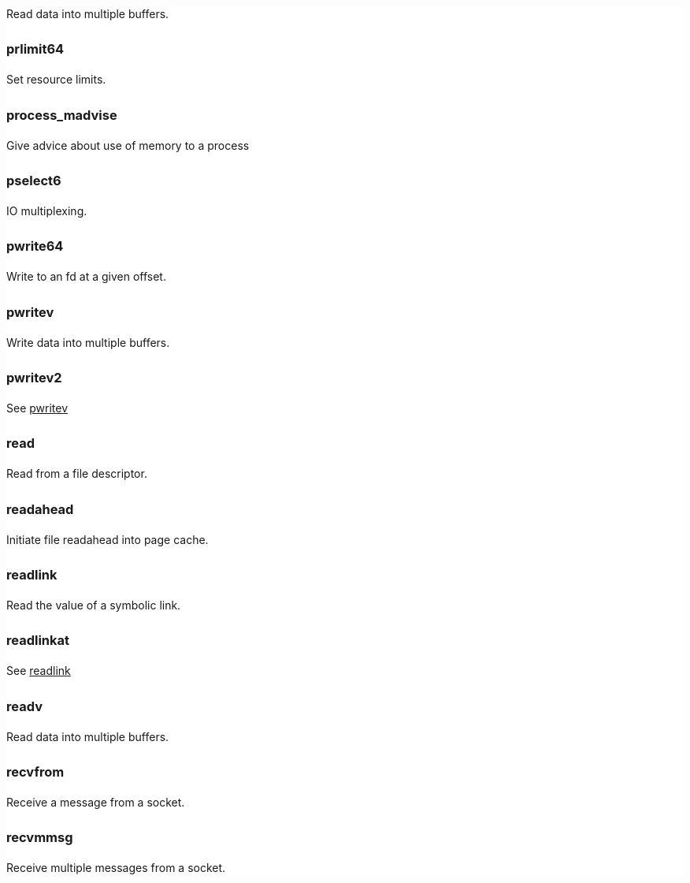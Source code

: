Read data into multiple buffers.

### prlimit64

Set resource limits.

### process_madvise

Give advice about use of memory to a process

### pselect6

IO multiplexing.

### pwrite64

Write to an fd at a given offset.

### pwritev

Write data into multiple buffers.

### pwritev2

See [pwritev](#pwritev)

### read

Read from a file descriptor.

### readahead

Initiate file readahead into page cache.

### readlink

Read the value of a symbolic link.

### readlinkat

See [readlink](#readlink)

### readv

Read data into multiple buffers.

### recvfrom

Receive a message from a socket.

### recvmmsg

Receive multiple messages from a socket.
